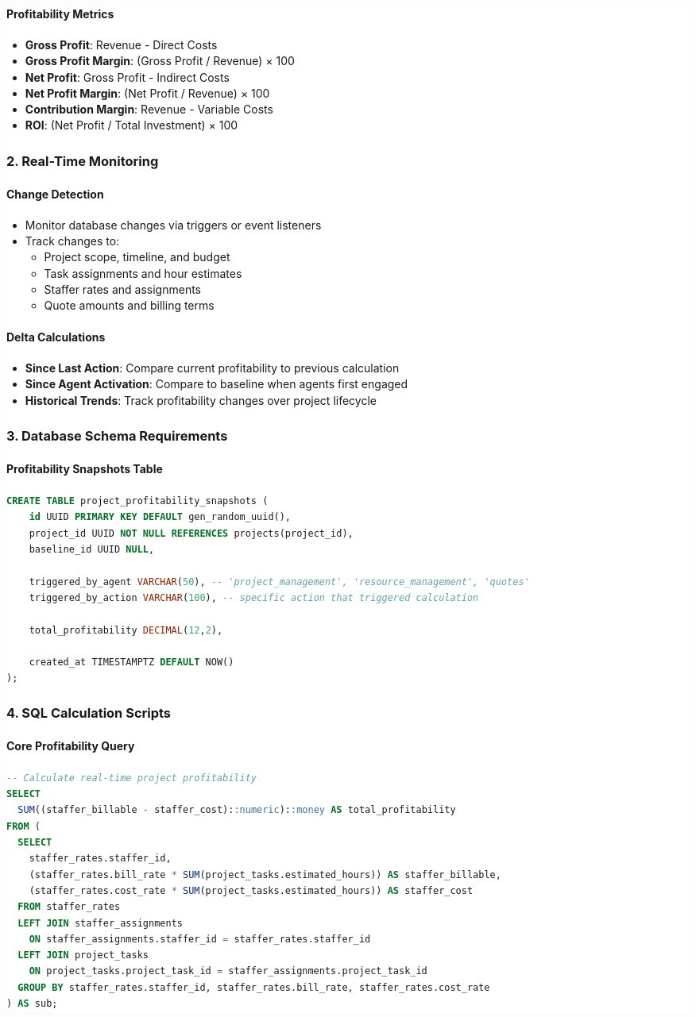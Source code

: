 #### Profitability Metrics

-  **Gross Profit**: Revenue - Direct Costs
-  **Gross Profit Margin**: (Gross Profit / Revenue) × 100
-  **Net Profit**: Gross Profit - Indirect Costs
-  **Net Profit Margin**: (Net Profit / Revenue) × 100
-  **Contribution Margin**: Revenue - Variable Costs
-  **ROI**: (Net Profit / Total Investment) × 100

### 2. Real-Time Monitoring

#### Change Detection

-  Monitor database changes via triggers or event listeners
-  Track changes to:
   -  Project scope, timeline, and budget
   -  Task assignments and hour estimates
   -  Staffer rates and assignments
   -  Quote amounts and billing terms

#### Delta Calculations

-  **Since Last Action**: Compare current profitability to previous calculation
-  **Since Agent Activation**: Compare to baseline when agents first engaged
-  **Historical Trends**: Track profitability changes over project lifecycle

### 3. Database Schema Requirements

#### Profitability Snapshots Table

```sql
CREATE TABLE project_profitability_snapshots (
    id UUID PRIMARY KEY DEFAULT gen_random_uuid(),
    project_id UUID NOT NULL REFERENCES projects(project_id),
    baseline_id UUID NULL,

    triggered_by_agent VARCHAR(50), -- 'project_management', 'resource_management', 'quotes'
    triggered_by_action VARCHAR(100), -- specific action that triggered calculation

    total_profitability DECIMAL(12,2),

    created_at TIMESTAMPTZ DEFAULT NOW()
);
```

### 4. SQL Calculation Scripts

#### Core Profitability Query

```sql
-- Calculate real-time project profitability
SELECT
  SUM((staffer_billable - staffer_cost)::numeric)::money AS total_profitability
FROM (
  SELECT
    staffer_rates.staffer_id,
    (staffer_rates.bill_rate * SUM(project_tasks.estimated_hours)) AS staffer_billable,
    (staffer_rates.cost_rate * SUM(project_tasks.estimated_hours)) AS staffer_cost
  FROM staffer_rates
  LEFT JOIN staffer_assignments
    ON staffer_assignments.staffer_id = staffer_rates.staffer_id
  LEFT JOIN project_tasks
    ON project_tasks.project_task_id = staffer_assignments.project_task_id
  GROUP BY staffer_rates.staffer_id, staffer_rates.bill_rate, staffer_rates.cost_rate
) AS sub;
```